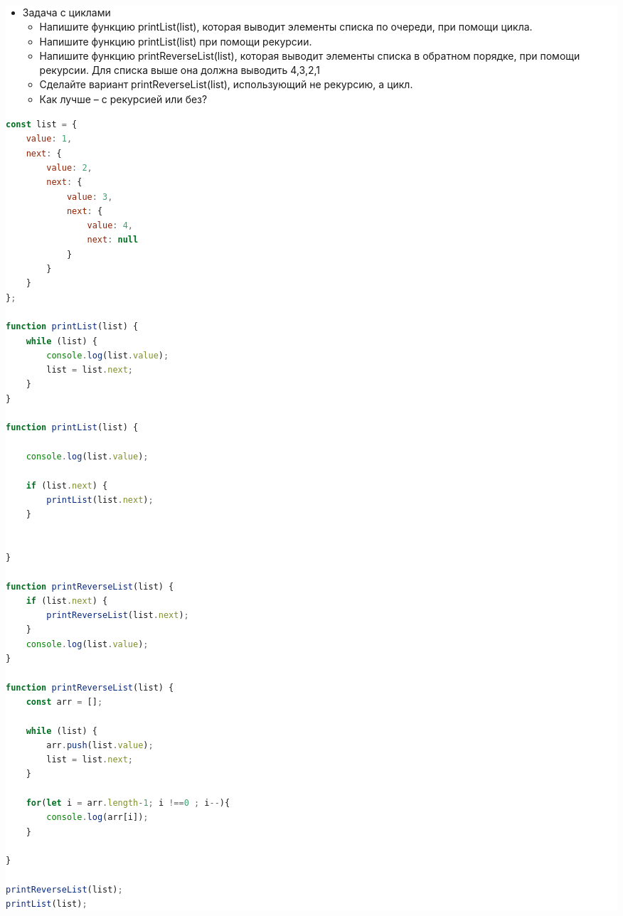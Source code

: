 * Задача с циклами
  - Напишите функцию printList(list), которая выводит элементы списка по очереди, при помощи цикла.
  - Напишите функцию printList(list) при помощи рекурсии.
  - Напишите функцию printReverseList(list), которая выводит элементы списка в обратном порядке, при помощи рекурсии. Для списка выше она должна выводить 4,3,2,1
  - Сделайте вариант printReverseList(list), использующий не рекурсию, а цикл.
  - Как лучше – с рекурсией или без?

```javascript
const list = {
    value: 1,
    next: {
        value: 2,
        next: {
            value: 3,
            next: {
                value: 4,
                next: null
            }
        }
    }
};

function printList(list) {
    while (list) {
        console.log(list.value);
        list = list.next;
    }
}

function printList(list) {

    console.log(list.value);

    if (list.next) {
        printList(list.next);
    }


}

function printReverseList(list) {
    if (list.next) {
        printReverseList(list.next);
    }
    console.log(list.value);
}

function printReverseList(list) {
    const arr = [];

    while (list) {
        arr.push(list.value);
        list = list.next;
    }

    for(let i = arr.length-1; i !==0 ; i--){
        console.log(arr[i]);
    }

}

printReverseList(list);
printList(list);
```